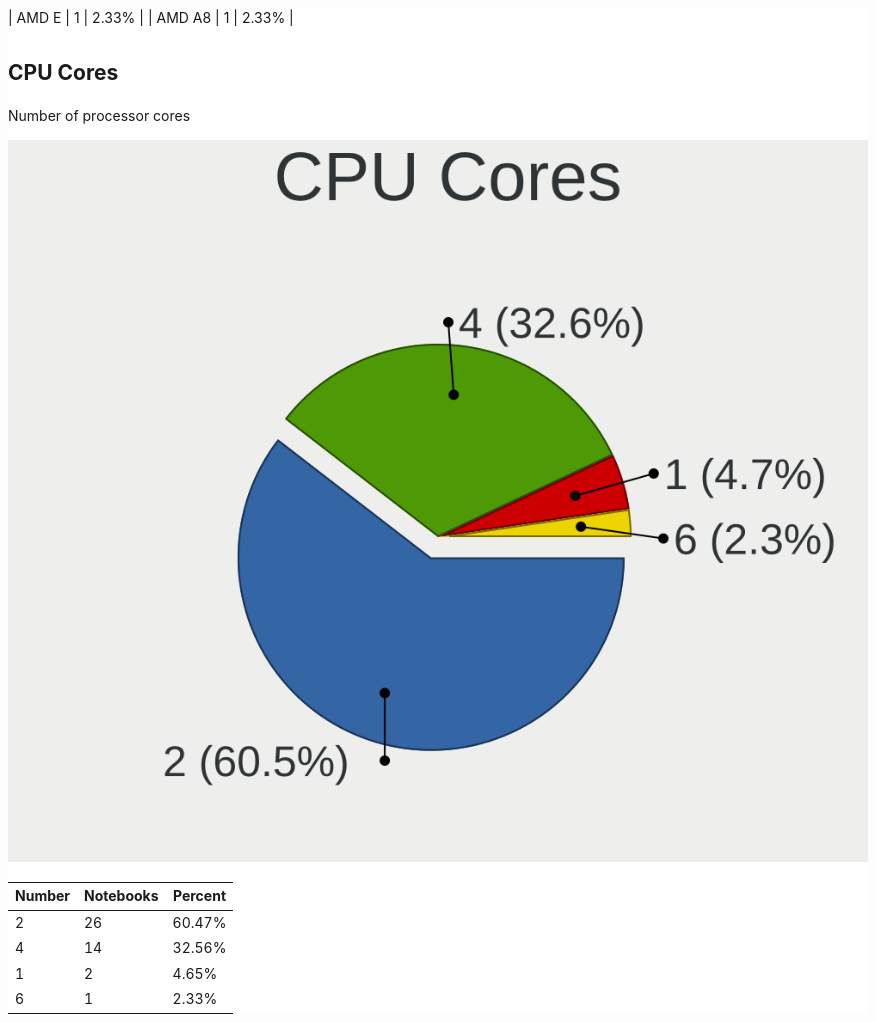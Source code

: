 | AMD E            | 1         | 2.33%   |
| AMD A8           | 1         | 2.33%   |

CPU Cores
---------

Number of processor cores

![CPU Cores](./images/pie_chart/cpu_cores.svg)


| Number | Notebooks | Percent |
|--------|-----------|---------|
| 2      | 26        | 60.47%  |
| 4      | 14        | 32.56%  |
| 1      | 2         | 4.65%   |
| 6      | 1         | 2.33%   |
